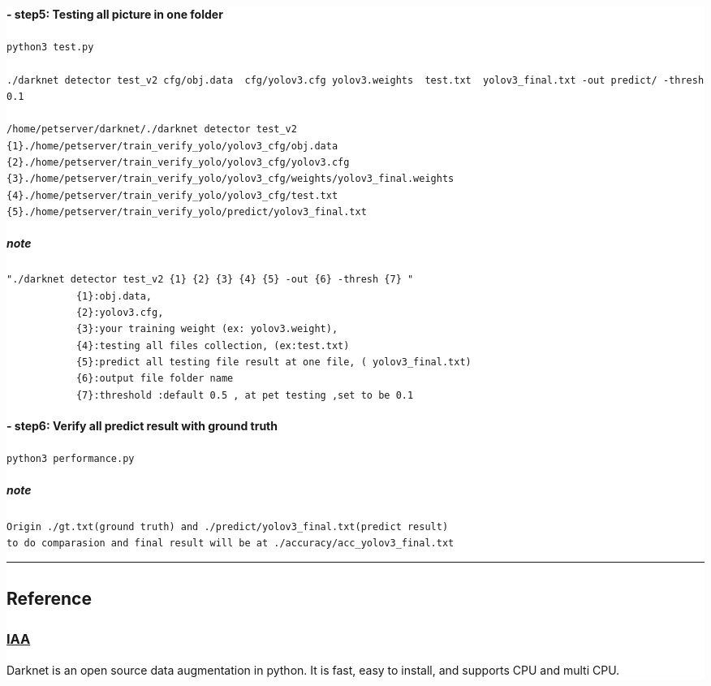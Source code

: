 
#### - step5: Testing all picture in one folder
    python3 test.py

    ./darknet detector test_v2 cfg/obj.data  cfg/yolov3.cfg yolov3.weights  test.txt  yolov3_final.txt -out predict/ -thresh 0.1
    
    /home/petserver/darknet/./darknet detector test_v2 
    {1}./home/petserver/train_verify_yolo/yolov3_cfg/obj.data 
    {2}./home/petserver/train_verify_yolo/yolov3_cfg/yolov3.cfg 
    {3}./home/petserver/train_verify_yolo/yolov3_cfg/weights/yolov3_final.weights 
    {4}./home/petserver/train_verify_yolo/yolov3_cfg/test.txt 
    {5}./home/petserver/train_verify_yolo/predict/yolov3_final.txt
    

##### note
    "./darknet detector test_v2 {1} {2} {3} {4} {5} -out {6} -thresh {7} "
                {1}:obj.data,
                {2}:yolov3.cfg,
                {3}:your training weight (ex: yolov3.weight),
                {4}:testing all files collection, (ex:test.txt)
                {5}:predict all testing file result at one file, ( yolov3_final.txt)
                {6}:output file folder name
                {7}:threshold :default 0.5 , at pet testing ,set to be 0.1

#### - step6: Verify all predict result with ground truth 
    python3 performance.py
    
##### note
    Origin ./gt.txt(ground truth) and ./predict/yolov3_final.txt(predict result) 
    to do comparasion and final result will be at ./accuracy/acc_yolov3_final.txt

---

## Reference
### [IAA](https://imgaug.readthedocs.io/en/latest/source/examples_basics.html )
Darknet is an open source data augmentation in python. It is fast, easy to install, and supports CPU and multi CPU.